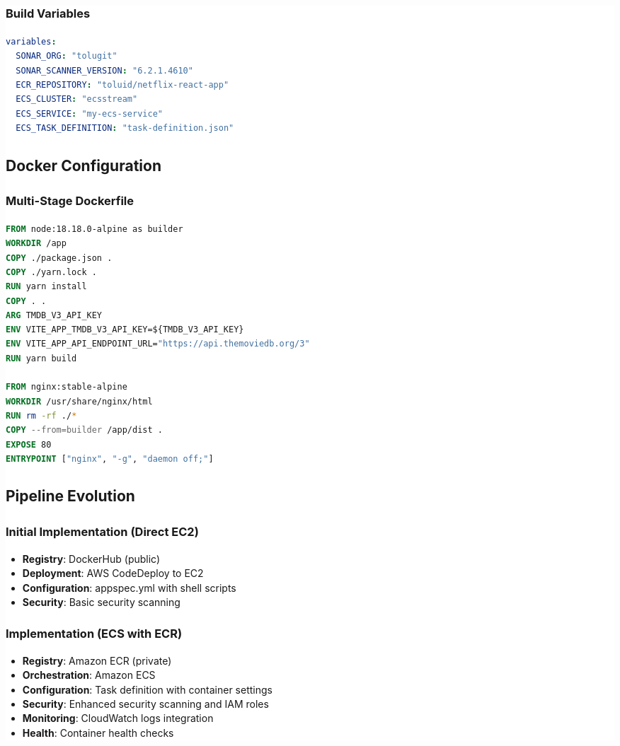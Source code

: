 ### Build Variables

```yaml
variables:
  SONAR_ORG: "tolugit"
  SONAR_SCANNER_VERSION: "6.2.1.4610"
  ECR_REPOSITORY: "toluid/netflix-react-app"
  ECS_CLUSTER: "ecsstream"
  ECS_SERVICE: "my-ecs-service"
  ECS_TASK_DEFINITION: "task-definition.json"
```

## Docker Configuration

### Multi-Stage Dockerfile

```dockerfile
FROM node:18.18.0-alpine as builder
WORKDIR /app
COPY ./package.json .
COPY ./yarn.lock .
RUN yarn install
COPY . .
ARG TMDB_V3_API_KEY
ENV VITE_APP_TMDB_V3_API_KEY=${TMDB_V3_API_KEY}
ENV VITE_APP_API_ENDPOINT_URL="https://api.themoviedb.org/3"
RUN yarn build

FROM nginx:stable-alpine
WORKDIR /usr/share/nginx/html
RUN rm -rf ./*
COPY --from=builder /app/dist .
EXPOSE 80
ENTRYPOINT ["nginx", "-g", "daemon off;"]
```

## Pipeline Evolution

### Initial Implementation (Direct EC2)

- **Registry**: DockerHub (public)
- **Deployment**: AWS CodeDeploy to EC2
- **Configuration**: appspec.yml with shell scripts
- **Security**: Basic security scanning

###  Implementation (ECS with ECR)

- **Registry**: Amazon ECR (private)
- **Orchestration**: Amazon ECS
- **Configuration**: Task definition with container settings
- **Security**: Enhanced security scanning and IAM roles
- **Monitoring**: CloudWatch logs integration
- **Health**: Container health checks
